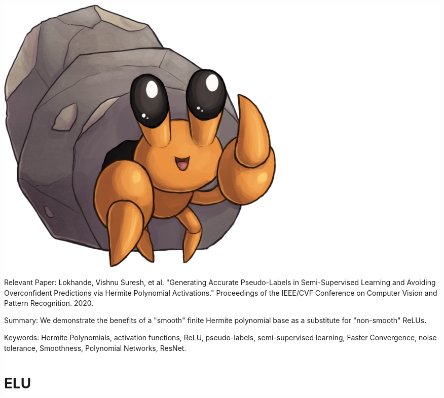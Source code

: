 ![](./img/DwebblePokemon_zcTpshe.png)

Relevant Paper:
Lokhande, Vishnu Suresh, et al. "Generating Accurate Pseudo-Labels in Semi-Supervised Learning and Avoiding Overconfident Predictions via Hermite Polynomial Activations." Proceedings of the IEEE/CVF Conference on Computer Vision and Pattern Recognition. 2020.

Summary: We demonstrate the benefits of a "smooth" finite Hermite polynomial base as a substitute for "non-smooth" ReLUs.

Keywords:  Hermite Polynomials, activation functions, ReLU, pseudo-labels, semi-supervised learning, Faster Convergence, noise tolerance, Smoothness, Polynomial Networks, ResNet.

# ELU
